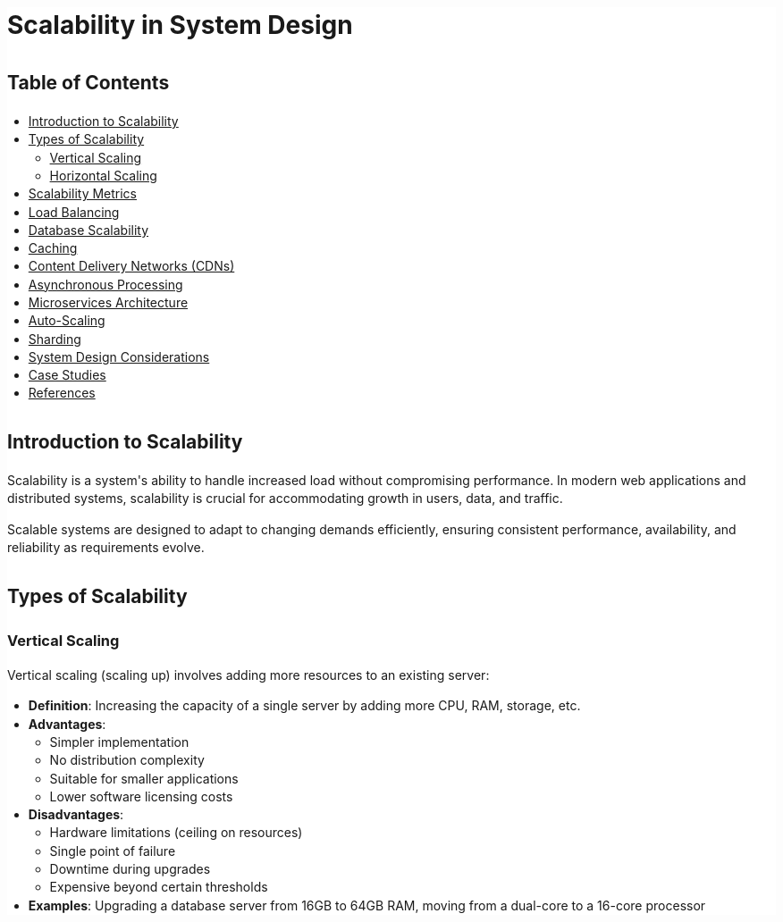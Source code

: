 # Scalability in System Design

## Table of Contents
- [Introduction to Scalability](#introduction-to-scalability)
- [Types of Scalability](#types-of-scalability)
  - [Vertical Scaling](#vertical-scaling)
  - [Horizontal Scaling](#horizontal-scaling)
- [Scalability Metrics](#scalability-metrics)
- [Load Balancing](#load-balancing)
- [Database Scalability](#database-scalability)
- [Caching](#caching)
- [Content Delivery Networks (CDNs)](#content-delivery-networks)
- [Asynchronous Processing](#asynchronous-processing)
- [Microservices Architecture](#microservices-architecture)
- [Auto-Scaling](#auto-scaling)
- [Sharding](#sharding)
- [System Design Considerations](#system-design-considerations)
- [Case Studies](#case-studies)
- [References](#references)

## Introduction to Scalability

Scalability is a system's ability to handle increased load without compromising performance. In modern web applications and distributed systems, scalability is crucial for accommodating growth in users, data, and traffic.

Scalable systems are designed to adapt to changing demands efficiently, ensuring consistent performance, availability, and reliability as requirements evolve.

## Types of Scalability

### Vertical Scaling

Vertical scaling (scaling up) involves adding more resources to an existing server:

- **Definition**: Increasing the capacity of a single server by adding more CPU, RAM, storage, etc.
- **Advantages**:
  - Simpler implementation
  - No distribution complexity
  - Suitable for smaller applications
  - Lower software licensing costs
- **Disadvantages**:
  - Hardware limitations (ceiling on resources)
  - Single point of failure
  - Downtime during upgrades
  - Expensive beyond certain thresholds
- **Examples**: Upgrading a database server from 16GB to 64GB RAM, moving from a dual-core to a 16-core processor
